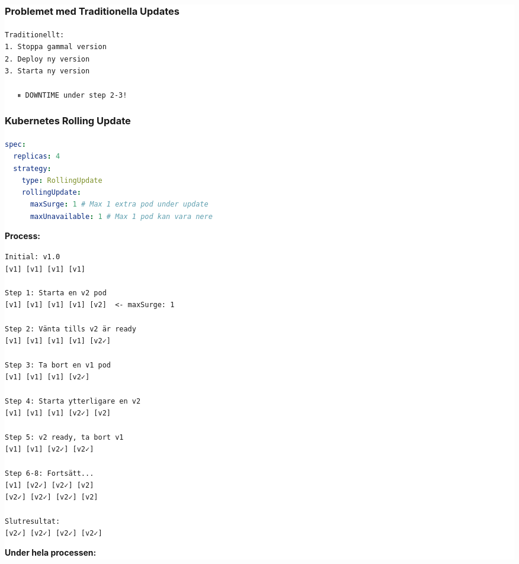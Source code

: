 ### Problemet med Traditionella Updates

```
Traditionellt:
1. Stoppa gammal version
2. Deploy ny version
3. Starta ny version
   
   ⏸ DOWNTIME under step 2-3!
```

### Kubernetes Rolling Update

```yaml
spec:
  replicas: 4
  strategy:
    type: RollingUpdate
    rollingUpdate:
      maxSurge: 1 # Max 1 extra pod under update
      maxUnavailable: 1 # Max 1 pod kan vara nere
```

**Process:**

```
Initial: v1.0
[v1] [v1] [v1] [v1]

Step 1: Starta en v2 pod
[v1] [v1] [v1] [v1] [v2]  <- maxSurge: 1

Step 2: Vänta tills v2 är ready
[v1] [v1] [v1] [v1] [v2✓]

Step 3: Ta bort en v1 pod
[v1] [v1] [v1] [v2✓]

Step 4: Starta ytterligare en v2
[v1] [v1] [v1] [v2✓] [v2]

Step 5: v2 ready, ta bort v1
[v1] [v1] [v2✓] [v2✓]

Step 6-8: Fortsätt...
[v1] [v2✓] [v2✓] [v2]
[v2✓] [v2✓] [v2✓] [v2]

Slutresultat:
[v2✓] [v2✓] [v2✓] [v2✓]
```

**Under hela processen:**
